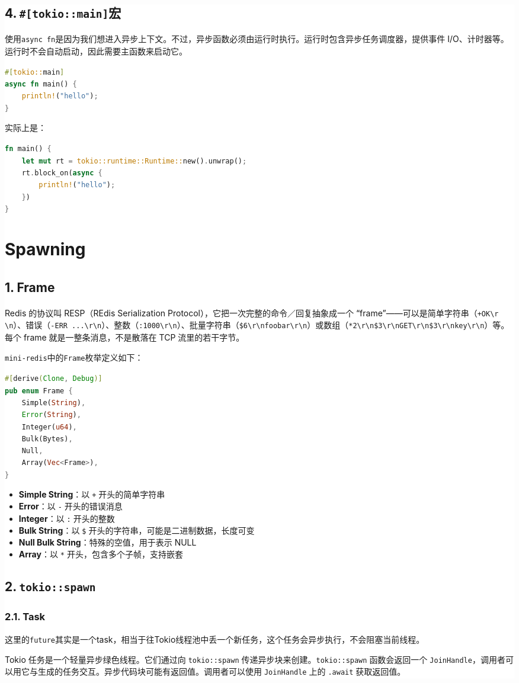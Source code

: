 ## 4. `#[tokio::main]`宏
使用`async fn`是因为我们想进入异步上下文。不过，异步函数必须由运行时执行。运行时包含异步任务调度器，提供事件 I/O、计时器等。运行时不会自动启动，因此需要主函数来启动它。
```rust
#[tokio::main]
async fn main() {
    println!("hello");
}
```
实际上是：
```rust
fn main() {
    let mut rt = tokio::runtime::Runtime::new().unwrap();
    rt.block_on(async {
        println!("hello");
    })
}
```

# Spawning
## 1. Frame
Redis 的协议叫 RESP（REdis Serialization Protocol），它把一次完整的命令／回复抽象成一个 “frame”——可以是简单字符串（`+OK\r\n`）、错误（`-ERR ...\r\n`）、整数（`:1000\r\n`）、批量字符串（`$6\r\nfoobar\r\n`）或数组（`*2\r\n$3\r\nGET\r\n$3\r\nkey\r\n`）等。每个 frame 就是一整条消息，不是散落在 TCP 流里的若干字节。

`mini-redis`中的`Frame`枚举定义如下：
```rust
#[derive(Clone, Debug)]
pub enum Frame {
    Simple(String),
    Error(String),
    Integer(u64),
    Bulk(Bytes),
    Null,
    Array(Vec<Frame>),
}
```
* **Simple String**：以 `+` 开头的简单字符串
* **Error**：以 `-` 开头的错误消息
* **Integer**：以 `:` 开头的整数
* **Bulk String**：以 `$` 开头的字符串，可能是二进制数据，长度可变
* **Null Bulk String**：特殊的空值，用于表示 NULL
* **Array**：以 `*` 开头，包含多个子帧，支持嵌套

## 2. `tokio::spawn`
### 2.1. Task
这里的`future`其实是一个task，相当于往Tokio线程池中丢一个新任务，这个任务会异步执行，不会阻塞当前线程。

Tokio 任务是一个轻量异步绿色线程。它们通过向 `tokio::spawn` 传递异步块来创建。`tokio::spawn` 函数会返回一个 `JoinHandle`，调用者可以用它与生成的任务交互。异步代码块可能有返回值。调用者可以使用 `JoinHandle` 上的 `.await` 获取返回值。
